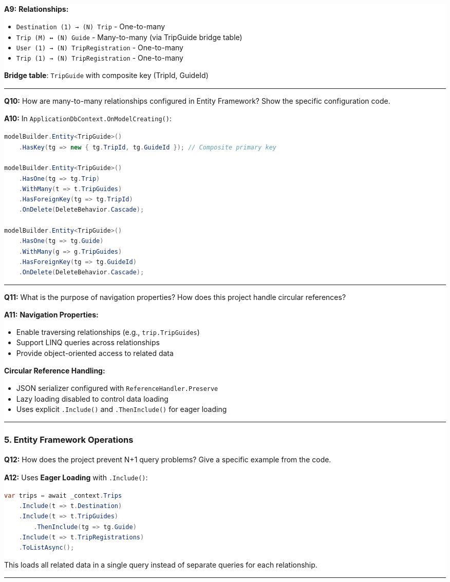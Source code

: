 **A9:** **Relationships:**
- `Destination (1) → (N) Trip` - One-to-many
- `Trip (M) ↔ (N) Guide` - Many-to-many (via TripGuide bridge table)
- `User (1) → (N) TripRegistration` - One-to-many  
- `Trip (1) → (N) TripRegistration` - One-to-many

**Bridge table**: `TripGuide` with composite key (TripId, GuideId)

---

**Q10:** How are many-to-many relationships configured in Entity Framework? Show the specific configuration code.

**A10:** In `ApplicationDbContext.OnModelCreating()`:
```csharp
modelBuilder.Entity<TripGuide>()
    .HasKey(tg => new { tg.TripId, tg.GuideId }); // Composite primary key

modelBuilder.Entity<TripGuide>()
    .HasOne(tg => tg.Trip)
    .WithMany(t => t.TripGuides)
    .HasForeignKey(tg => tg.TripId)
    .OnDelete(DeleteBehavior.Cascade);

modelBuilder.Entity<TripGuide>()
    .HasOne(tg => tg.Guide)
    .WithMany(g => g.TripGuides)
    .HasForeignKey(tg => tg.GuideId)
    .OnDelete(DeleteBehavior.Cascade);
```

---

**Q11:** What is the purpose of navigation properties? How does this project handle circular references?

**A11:** **Navigation Properties:**
- Enable traversing relationships (e.g., `trip.TripGuides`)
- Support LINQ queries across relationships
- Provide object-oriented access to related data

**Circular Reference Handling:**
- JSON serializer configured with `ReferenceHandler.Preserve`
- Lazy loading disabled to control data loading
- Uses explicit `.Include()` and `.ThenInclude()` for eager loading

---

### 5. Entity Framework Operations

**Q12:** How does the project prevent N+1 query problems? Give a specific example from the code.

**A12:** Uses **Eager Loading** with `.Include()`:
```csharp
var trips = await _context.Trips
    .Include(t => t.Destination)
    .Include(t => t.TripGuides)
        .ThenInclude(tg => tg.Guide)
    .Include(t => t.TripRegistrations)
    .ToListAsync();
```
This loads all related data in a single query instead of separate queries for each relationship.

---